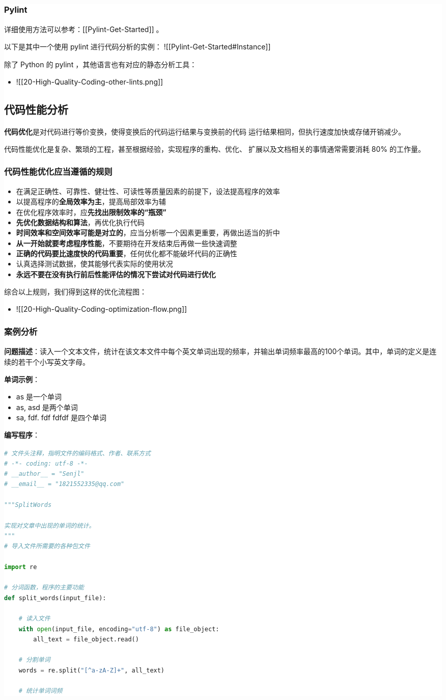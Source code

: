### Pylint

详细使用方法可以参考：[[Pylint-Get-Started]] 。

以下是其中一个使用 pylint 进行代码分析的实例：
![[Pylint-Get-Started#Instance]]

除了 Python 的 pylint ，其他语言也有对应的静态分析工具：
- ![[20-High-Quality-Coding-other-lints.png]]

## 代码性能分析

**代码优化**是对代码进行等价变换，使得变换后的代码运行结果与变换前的代码 运行结果相同，但执行速度加快或存储开销减少。

代码性能优化是复杂、繁琐的工程，甚至根据经验，实现程序的重构、优化、 扩展以及文档相关的事情通常需要消耗 80% 的工作量。

### 代码性能优化应当遵循的规则

- 在满足正确性、可靠性、健壮性、可读性等质量因素的前提下，设法提高程序的效率
- 以提高程序的**全局效率为主**，提高局部效率为辅
- 在优化程序效率时，应**先找出限制效率的“瓶颈”**
- **先优化数据结构和算法**，再优化执行代码
- **时间效率和空间效率可能是对立的**，应当分析哪一个因素更重要，再做出适当的折中
- **从一开始就要考虑程序性能**，不要期待在开发结束后再做一些快速调整
- **正确的代码要比速度快的代码重要**，任何优化都不能破坏代码的正确性
- 认真选择测试数据，使其能够代表实际的使用状况
- **永远不要在没有执行前后性能评估的情况下尝试对代码进行优化**

综合以上规则，我们得到这样的优化流程图：
- ![[20-High-Quality-Coding-optimization-flow.png]]

### 案例分析

**问题描述**：读入一个文本文件，统计在该文本文件中每个英文单词出现的频率，并输出单词频率最高的100个单词。其中，单词的定义是连续的若干个小写英文字母。

**单词示例**：
- as 是一个单词
- as, asd 是两个单词
- sa, fdf. fdf fdfdf 是四个单词

**编写程序**：
```python
# 文件头注释，指明文件的编码格式、作者、联系方式
# -*- coding: utf-8 -*-
# __author__ = "Senjl"
# __email__ = "1821552335@qq.com"

"""SplitWords

实现对文章中出现的单词的统计。
"""
# 导入文件所需要的各种包文件

import re

# 分词函数，程序的主要功能
def split_words(input_file):

    # 读入文件
    with open(input_file, encoding="utf-8") as file_object:
        all_text = file_object.read()

    # 分割单词
    words = re.split("[^a-zA-Z]+", all_text)

    # 统计单词词频
```